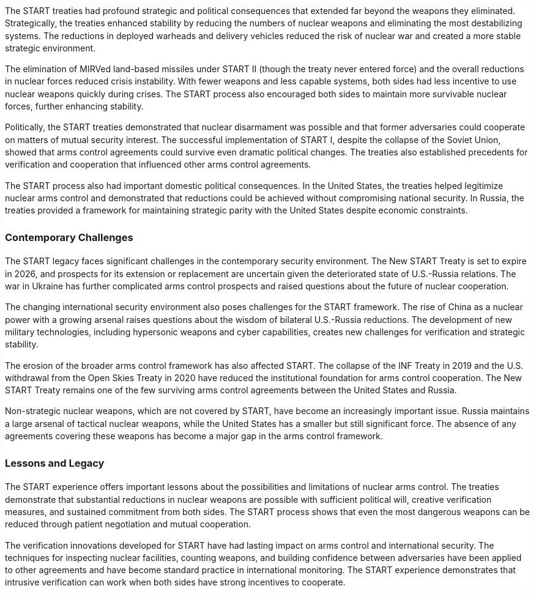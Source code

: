 The START treaties had profound strategic and political consequences that extended far beyond the weapons they eliminated. Strategically, the treaties enhanced stability by reducing the numbers of nuclear weapons and eliminating the most destabilizing systems. The reductions in deployed warheads and delivery vehicles reduced the risk of nuclear war and created a more stable strategic environment.

The elimination of MIRVed land-based missiles under START II (though the treaty never entered force) and the overall reductions in nuclear forces reduced crisis instability. With fewer weapons and less capable systems, both sides had less incentive to use nuclear weapons quickly during crises. The START process also encouraged both sides to maintain more survivable nuclear forces, further enhancing stability.

Politically, the START treaties demonstrated that nuclear disarmament was possible and that former adversaries could cooperate on matters of mutual security interest. The successful implementation of START I, despite the collapse of the Soviet Union, showed that arms control agreements could survive even dramatic political changes. The treaties also established precedents for verification and cooperation that influenced other arms control agreements.

The START process also had important domestic political consequences. In the United States, the treaties helped legitimize nuclear arms control and demonstrated that reductions could be achieved without compromising national security. In Russia, the treaties provided a framework for maintaining strategic parity with the United States despite economic constraints.

### Contemporary Challenges

The START legacy faces significant challenges in the contemporary security environment. The New START Treaty is set to expire in 2026, and prospects for its extension or replacement are uncertain given the deteriorated state of U.S.-Russia relations. The war in Ukraine has further complicated arms control prospects and raised questions about the future of nuclear cooperation.

The changing international security environment also poses challenges for the START framework. The rise of China as a nuclear power with a growing arsenal raises questions about the wisdom of bilateral U.S.-Russia reductions. The development of new military technologies, including hypersonic weapons and cyber capabilities, creates new challenges for verification and strategic stability.

The erosion of the broader arms control framework has also affected START. The collapse of the INF Treaty in 2019 and the U.S. withdrawal from the Open Skies Treaty in 2020 have reduced the institutional foundation for arms control cooperation. The New START Treaty remains one of the few surviving arms control agreements between the United States and Russia.

Non-strategic nuclear weapons, which are not covered by START, have become an increasingly important issue. Russia maintains a large arsenal of tactical nuclear weapons, while the United States has a smaller but still significant force. The absence of any agreements covering these weapons has become a major gap in the arms control framework.

### Lessons and Legacy

The START experience offers important lessons about the possibilities and limitations of nuclear arms control. The treaties demonstrate that substantial reductions in nuclear weapons are possible with sufficient political will, creative verification measures, and sustained commitment from both sides. The START process shows that even the most dangerous weapons can be reduced through patient negotiation and mutual cooperation.

The verification innovations developed for START have had lasting impact on arms control and international security. The techniques for inspecting nuclear facilities, counting weapons, and building confidence between adversaries have been applied to other agreements and have become standard practice in international monitoring. The START experience demonstrates that intrusive verification can work when both sides have strong incentives to cooperate.
